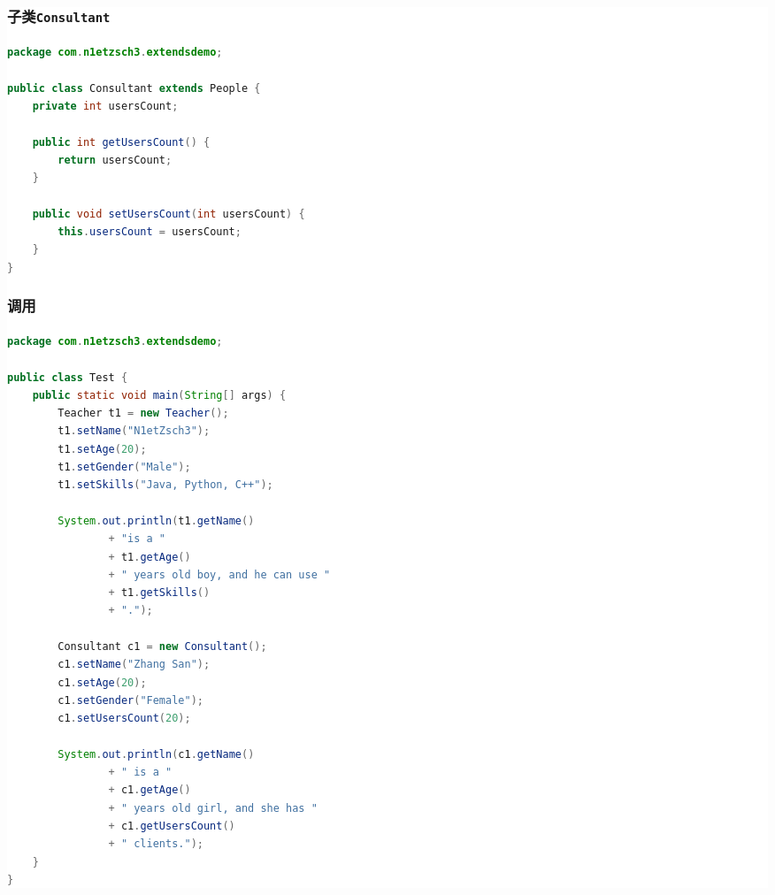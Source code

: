 ```java

```

### 子类`Consultant`

```java
package com.n1etzsch3.extendsdemo;

public class Consultant extends People {
    private int usersCount;

    public int getUsersCount() {
        return usersCount;
    }

    public void setUsersCount(int usersCount) {
        this.usersCount = usersCount;
    }
}

```

### 调用

```java
package com.n1etzsch3.extendsdemo;

public class Test {
    public static void main(String[] args) {
        Teacher t1 = new Teacher();
        t1.setName("N1etZsch3");
        t1.setAge(20);
        t1.setGender("Male");
        t1.setSkills("Java, Python, C++");

        System.out.println(t1.getName()
                + "is a "
                + t1.getAge()
                + " years old boy, and he can use "
                + t1.getSkills()
                + ".");

        Consultant c1 = new Consultant();
        c1.setName("Zhang San");
        c1.setAge(20);
        c1.setGender("Female");
        c1.setUsersCount(20);

        System.out.println(c1.getName()
                + " is a "
                + c1.getAge()
                + " years old girl, and she has "
                + c1.getUsersCount()
                + " clients.");
    }
}

```
